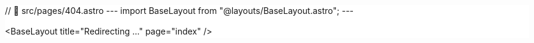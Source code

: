 // 📂 src/pages/404.astro
\--\-
import BaseLayout from "@layouts/BaseLayout.astro";
\--\-

<BaseLayout title\="Redirecting ..." page\="index" /\>

<script is:inline\>
// lazy redirect. This is better done server-side: discussed in the next book's chapter
const { pathname } \= window.location;

window.location.replace(\`https://www.react.dev${pathname}\`);
</script\>

Our `404` page comes with a twist.  
我们的 `404` 页面有一个转折。

It renders a blank page via `<BaseLayout />` and automatically redirects the user to the accompanying path on `www.react.dev`. Viola!  
它通过 `<BaseLayout />` 呈现一个空白页面，并自动将用户重定向到 `www.react.dev` 上的相应路径。维奥拉

Give this a try by visiting the API reference link on the homepage.  
通过访问主页上的API参考链接来给予一下。

[![The API reference link.](/understanding-astro/understanding-astro-book/raw/master/https://github.com/wanghaisheng/understanding-astro-zh/docs/main/public/images/ch5/CleanShot%202023-07-10%20at%2007.28.40.png)](/understanding-astro/understanding-astro-book/blob/master/https://github.com/wanghaisheng/understanding-astro-zh/docs/main/public/images/ch5/CleanShot%202023-07-10%20at%2007.28.40.png)

_The API reference link.  
API参考链接。_  
  
  

[](#conclusion)Conclusion 结论
----------------------------


